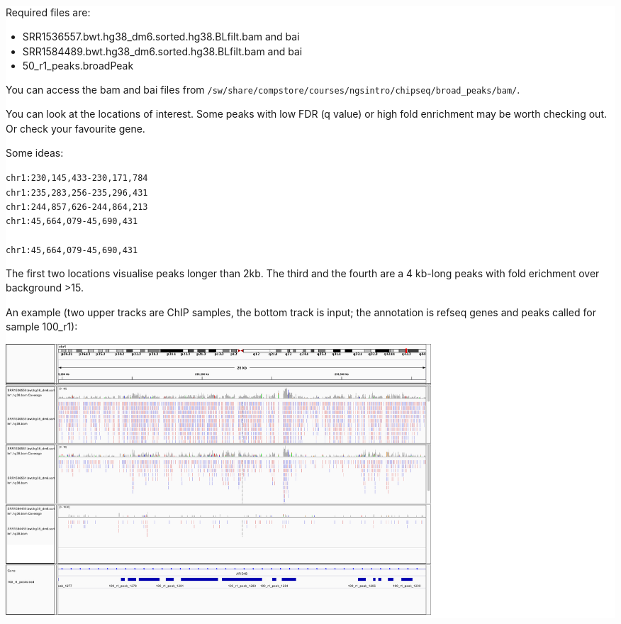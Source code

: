 Required files are:

* SRR1536557.bwt.hg38_dm6.sorted.hg38.BLfilt.bam and bai
* SRR1584489.bwt.hg38_dm6.sorted.hg38.BLfilt.bam and bai
* 50_r1_peaks.broadPeak

You can access the bam and bai files from
`/sw/share/compstore/courses/ngsintro/chipseq/broad_peaks/bam/`.

You can look at the locations of interest. Some peaks with low FDR (q value) or high fold enrichment may be worth checking out. Or check your favourite gene.

Some ideas:

```
chr1:230,145,433-230,171,784
chr1:235,283,256-235,296,431
chr1:244,857,626-244,864,213
chr1:45,664,079-45,690,431

chr1:45,664,079-45,690,431
```

The first two locations visualise peaks longer than 2kb. The third and the fourth are a 4 kb-long peaks with fold erichment over background >15.


An example (two upper tracks are ChIP samples, the bottom track is input; the annotation is refseq genes and peaks called for sample 100_r1):

<img src="../figures/lab-broadpeaks/broad3.png" alt="" style="width: 600px;"/><br>

